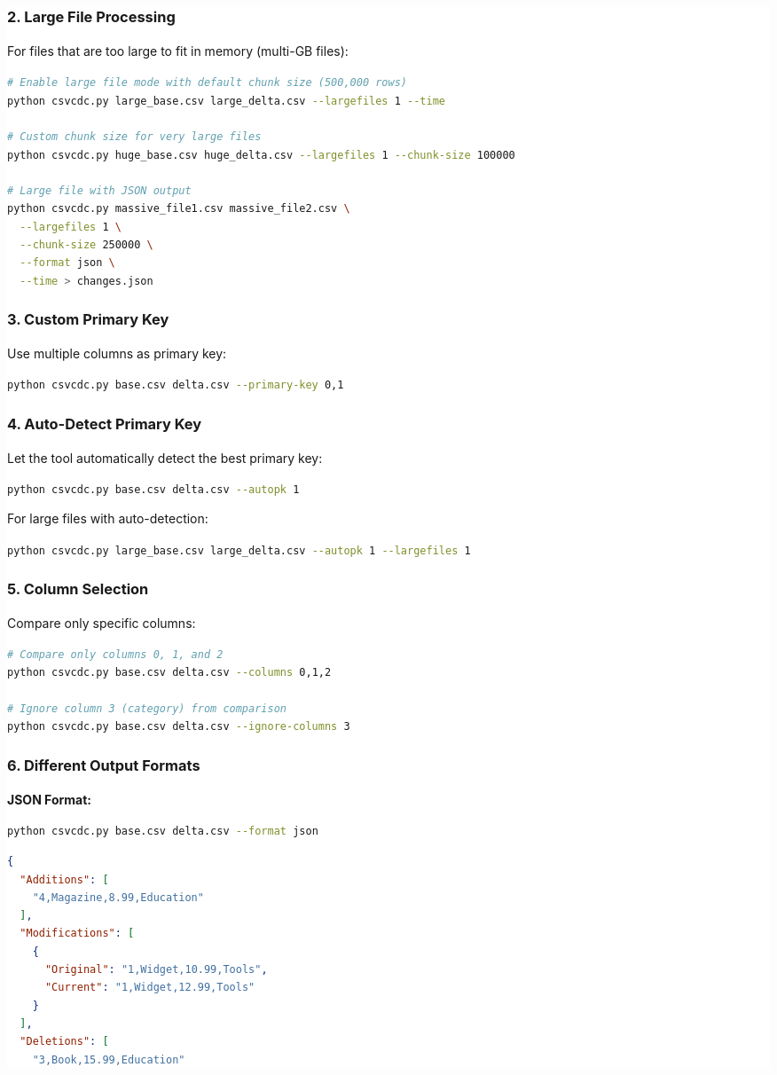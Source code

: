 ### 2. Large File Processing

For files that are too large to fit in memory (multi-GB files):

```bash
# Enable large file mode with default chunk size (500,000 rows)
python csvcdc.py large_base.csv large_delta.csv --largefiles 1 --time

# Custom chunk size for very large files
python csvcdc.py huge_base.csv huge_delta.csv --largefiles 1 --chunk-size 100000

# Large file with JSON output
python csvcdc.py massive_file1.csv massive_file2.csv \
  --largefiles 1 \
  --chunk-size 250000 \
  --format json \
  --time > changes.json
```

### 3. Custom Primary Key

Use multiple columns as primary key:
```bash
python csvcdc.py base.csv delta.csv --primary-key 0,1
```

### 4. Auto-Detect Primary Key

Let the tool automatically detect the best primary key:
```bash
python csvcdc.py base.csv delta.csv --autopk 1
```

For large files with auto-detection:
```bash
python csvcdc.py large_base.csv large_delta.csv --autopk 1 --largefiles 1
```

### 5. Column Selection

Compare only specific columns:
```bash
# Compare only columns 0, 1, and 2
python csvcdc.py base.csv delta.csv --columns 0,1,2

# Ignore column 3 (category) from comparison
python csvcdc.py base.csv delta.csv --ignore-columns 3
```

### 6. Different Output Formats

**JSON Format:**
```bash
python csvcdc.py base.csv delta.csv --format json
```
```json
{
  "Additions": [
    "4,Magazine,8.99,Education"
  ],
  "Modifications": [
    {
      "Original": "1,Widget,10.99,Tools",
      "Current": "1,Widget,12.99,Tools"
    }
  ],
  "Deletions": [
    "3,Book,15.99,Education"
```
